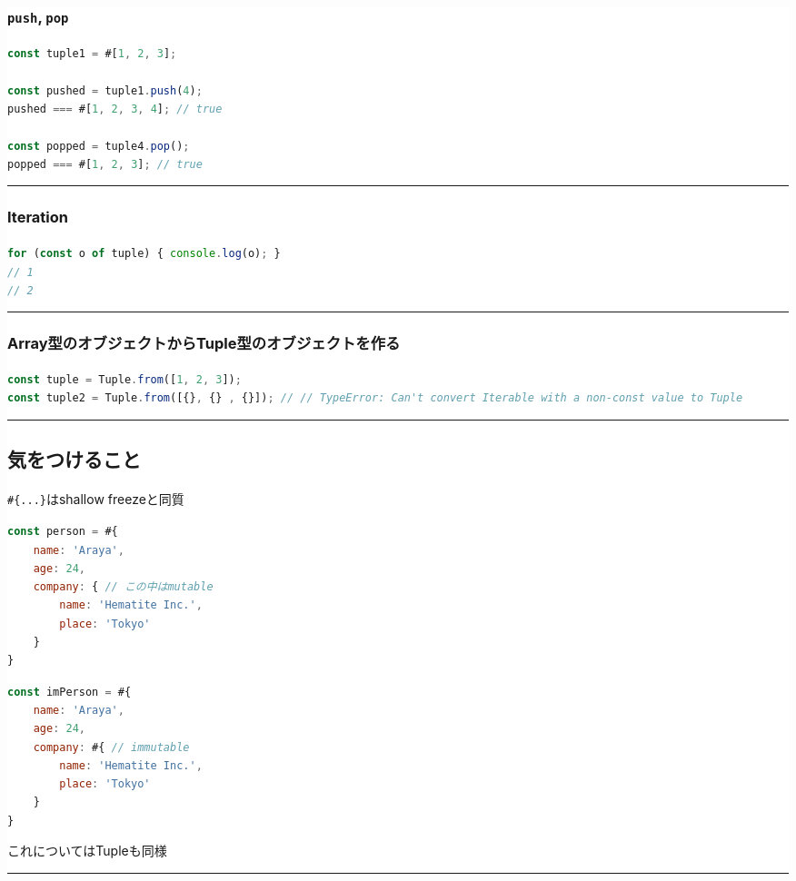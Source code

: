 
### `push`, `pop`
```js
const tuple1 = #[1, 2, 3];

const pushed = tuple1.push(4);
pushed === #[1, 2, 3, 4]; // true

const popped = tuple4.pop();
popped === #[1, 2, 3]; // true
```

---

### Iteration
```javascript
for (const o of tuple) { console.log(o); }
// 1
// 2
```

---

### Array型のオブジェクトからTuple型のオブジェクトを作る
```js
const tuple = Tuple.from([1, 2, 3]);
const tuple2 = Tuple.from([{}, {} , {}]); // // TypeError: Can't convert Iterable with a non-const value to Tuple
```

---
## 気をつけること
`#{...}`はshallow freezeと同質
```js
const person = #{
    name: 'Araya',
    age: 24,
    company: { // この中はmutable
        name: 'Hematite Inc.',
        place: 'Tokyo'
    }
}
```
```js
const imPerson = #{
    name: 'Araya',
    age: 24,
    company: #{ // immutable
        name: 'Hematite Inc.',
        place: 'Tokyo'
    }
}
```
これについてはTupleも同様

---